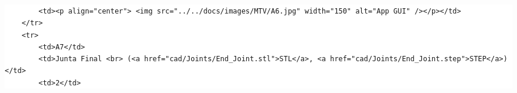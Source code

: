             <td><p align="center"> <img src="../../docs/images/MTV/A6.jpg" width="150" alt="App GUI" /></p></td>
        </tr>
        <tr>
            <td>A7</td>
            <td>Junta Final <br> (<a href="cad/Joints/End_Joint.stl">STL</a>, <a href="cad/Joints/End_Joint.step">STEP</a>) </td>
            <td>2</td>